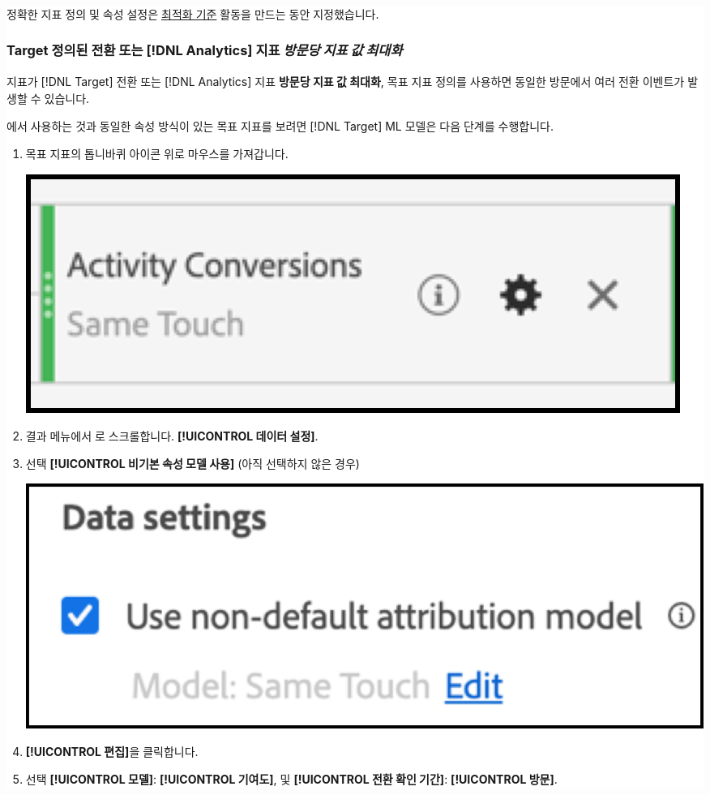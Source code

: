 정확한 지표 정의 및 속성 설정은 [최적화 기준](https://experienceleague.adobe.com/docs/target/using/integrate/a4t/a4t-at-aa.html?lang=en#supported) 활동을 만드는 동안 지정했습니다.

### Target 정의된 전환 또는 [!DNL Analytics] 지표 *방문당 지표 값 최대화*

지표가 [!DNL Target] 전환 또는 [!DNL Analytics] 지표 **방문당 지표 값 최대화**, 목표 지표 정의를 사용하면 동일한 방문에서 여러 전환 이벤트가 발생할 수 있습니다.

에서 사용하는 것과 동일한 속성 방식이 있는 목표 지표를 보려면 [!DNL Target] ML 모델은 다음 단계를 수행합니다.

1. 목표 지표의 톱니바퀴 아이콘 위로 마우스를 가져갑니다.

   ![gearicon.png](assets/gearicon.png)

1. 결과 메뉴에서 로 스크롤합니다. **[!UICONTROL 데이터 설정]**.
1. 선택 **[!UICONTROL 비기본 속성 모델 사용]** (아직 선택하지 않은 경우)

   ![non-defaultattribtionmodel.png](assets/non-defaultattributionmodel.png)

1. **[!UICONTROL 편집]**&#x200B;을 클릭합니다.
1. 선택 **[!UICONTROL 모델]**: **[!UICONTROL 기여도]**, 및 **[!UICONTROL 전환 확인 기간]**: **[!UICONTROL 방문]**.
